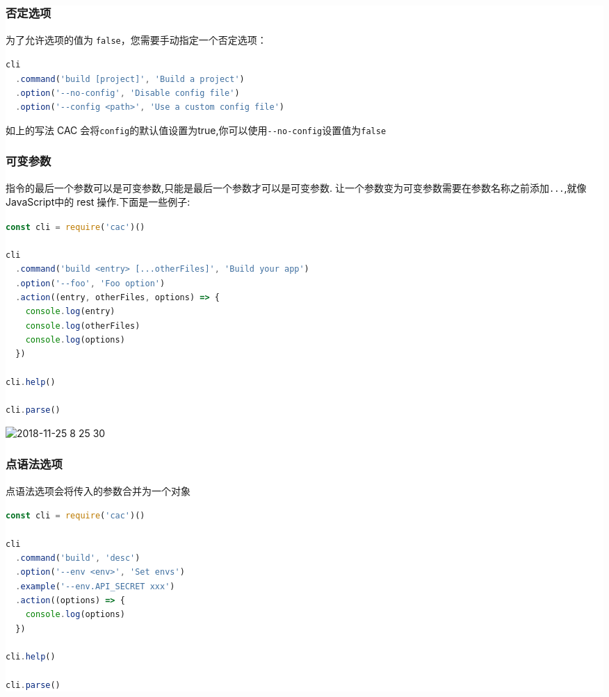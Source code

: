 ### 否定选项

为了允许选项的值为 `false`，您需要手动指定一个否定选项：

```js
cli
  .command('build [project]', 'Build a project')
  .option('--no-config', 'Disable config file')
  .option('--config <path>', 'Use a custom config file')
```

如上的写法 CAC 会将`config`的默认值设置为true,你可以使用`--no-config`设置值为`false`

### 可变参数

指令的最后一个参数可以是可变参数,只能是最后一个参数才可以是可变参数.
让一个参数变为可变参数需要在参数名称之前添加`...`,就像 JavaScript中的 rest 操作.下面是一些例子:

```js
const cli = require('cac')()

cli
  .command('build <entry> [...otherFiles]', 'Build your app')
  .option('--foo', 'Foo option')
  .action((entry, otherFiles, options) => {
    console.log(entry)
    console.log(otherFiles)
    console.log(options)
  })

cli.help()

cli.parse()
```

<img width="500" alt="2018-11-25 8 25 30" src="https://user-images.githubusercontent.com/8784712/48979056-47125080-f0f0-11e8-9d8f-3219e0beb0ed.png">

### 点语法选项

点语法选项会将传入的参数合并为一个对象

```js
const cli = require('cac')()

cli
  .command('build', 'desc')
  .option('--env <env>', 'Set envs')
  .example('--env.API_SECRET xxx')
  .action((options) => {
    console.log(options)
  })

cli.help()

cli.parse()
```
